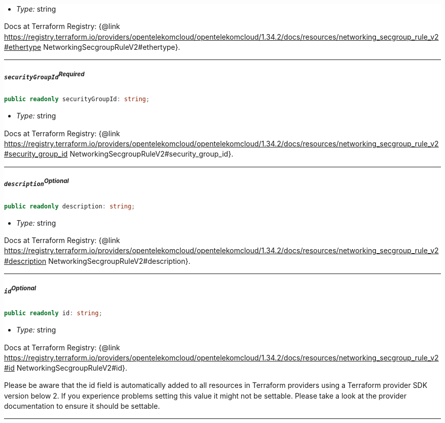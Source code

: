 - *Type:* string

Docs at Terraform Registry: {@link https://registry.terraform.io/providers/opentelekomcloud/opentelekomcloud/1.34.2/docs/resources/networking_secgroup_rule_v2#ethertype NetworkingSecgroupRuleV2#ethertype}.

---

##### `securityGroupId`<sup>Required</sup> <a name="securityGroupId" id="@cdktf/provider-opentelekomcloud.networkingSecgroupRuleV2.NetworkingSecgroupRuleV2Config.property.securityGroupId"></a>

```typescript
public readonly securityGroupId: string;
```

- *Type:* string

Docs at Terraform Registry: {@link https://registry.terraform.io/providers/opentelekomcloud/opentelekomcloud/1.34.2/docs/resources/networking_secgroup_rule_v2#security_group_id NetworkingSecgroupRuleV2#security_group_id}.

---

##### `description`<sup>Optional</sup> <a name="description" id="@cdktf/provider-opentelekomcloud.networkingSecgroupRuleV2.NetworkingSecgroupRuleV2Config.property.description"></a>

```typescript
public readonly description: string;
```

- *Type:* string

Docs at Terraform Registry: {@link https://registry.terraform.io/providers/opentelekomcloud/opentelekomcloud/1.34.2/docs/resources/networking_secgroup_rule_v2#description NetworkingSecgroupRuleV2#description}.

---

##### `id`<sup>Optional</sup> <a name="id" id="@cdktf/provider-opentelekomcloud.networkingSecgroupRuleV2.NetworkingSecgroupRuleV2Config.property.id"></a>

```typescript
public readonly id: string;
```

- *Type:* string

Docs at Terraform Registry: {@link https://registry.terraform.io/providers/opentelekomcloud/opentelekomcloud/1.34.2/docs/resources/networking_secgroup_rule_v2#id NetworkingSecgroupRuleV2#id}.

Please be aware that the id field is automatically added to all resources in Terraform providers using a Terraform provider SDK version below 2.
If you experience problems setting this value it might not be settable. Please take a look at the provider documentation to ensure it should be settable.

---